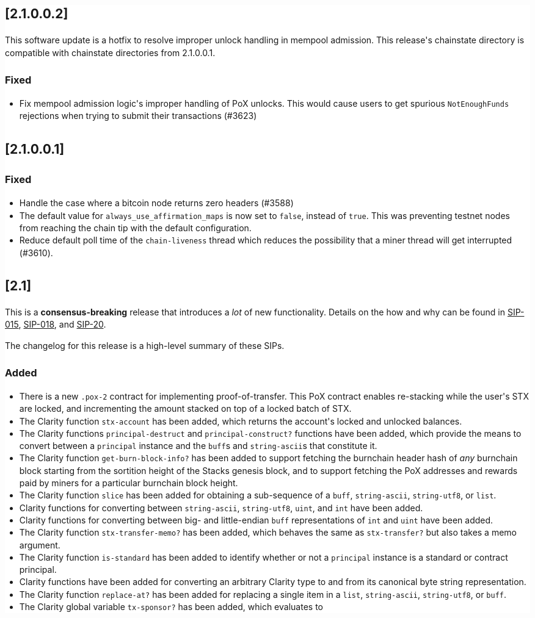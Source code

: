 ## [2.1.0.0.2]

This software update is a hotfix to resolve improper unlock handling
in mempool admission. This release's chainstate directory is
compatible with chainstate directories from 2.1.0.0.1.

### Fixed

- Fix mempool admission logic's improper handling of PoX unlocks. This would
  cause users to get spurious `NotEnoughFunds` rejections when trying to submit
  their transactions (#3623)

## [2.1.0.0.1]

### Fixed

- Handle the case where a bitcoin node returns zero headers (#3588)
- The default value for `always_use_affirmation_maps` is now set to `false`,
  instead of `true`. This was preventing testnet nodes from reaching the chain
  tip with the default configuration.
- Reduce default poll time of the `chain-liveness` thread which reduces the
  possibility that a miner thread will get interrupted (#3610).

## [2.1]

This is a **consensus-breaking** release that introduces a _lot_ of new
functionality. Details on the how and why can be found in [SIP-015](https://github.com/stacksgov/sips/blob/feat/sip-015/sips/sip-015/sip-015-network-upgrade.md),
[SIP-018](https://github.com/MarvinJanssen/sips/blob/feat/signed-structured-data/sips/sip-018/sip-018-signed-structured-data.md),
and [SIP-20](https://github.com/obycode/sips/blob/bitwise-ops/sips/sip-020/sip-020-bitwise-ops.md).

The changelog for this release is a high-level summary of these SIPs.

### Added

- There is a new `.pox-2` contract for implementing proof-of-transfer. This PoX
  contract enables re-stacking while the user's STX are locked, and incrementing
  the amount stacked on top of a locked batch of STX.
- The Clarity function `stx-account` has been added, which returns the account's
  locked and unlocked balances.
- The Clarity functions `principal-destruct` and `principal-construct?`
  functions have been added, which provide the means to convert between a
  `principal` instance and the `buff`s and `string-ascii`s that constitute it.
- The Clarity function `get-burn-block-info?` has been added to support
  fetching the burnchain header hash of _any_ burnchain block starting from the
  sortition height of the Stacks genesis block, and to support fetching the PoX
  addresses and rewards paid by miners for a particular burnchain block height.
- The Clarity function `slice` has been added for obtaining a sub-sequence of a
  `buff`, `string-ascii`, `string-utf8`, or `list`.
- Clarity functions for converting between `string-ascii`, `string-utf8`,
  `uint`, and `int` have been added.
- Clarity functions for converting between big- and little-endian
  `buff` representations of `int` and `uint` have been added.
- The Clarity function `stx-transfer-memo?` has been added, which behaves the
  same as `stx-transfer?` but also takes a memo argument.
- The Clarity function `is-standard` has been added to identify whether or not a
  `principal` instance is a standard or contract principal.
- Clarity functions have been added for converting an arbitrary Clarity type to
  and from its canonical byte string representation.
- The Clarity function `replace-at?` has been added for replacing a single item
  in a `list`, `string-ascii`, `string-utf8`, or `buff`.
- The Clarity global variable `tx-sponsor?` has been added, which evaluates to